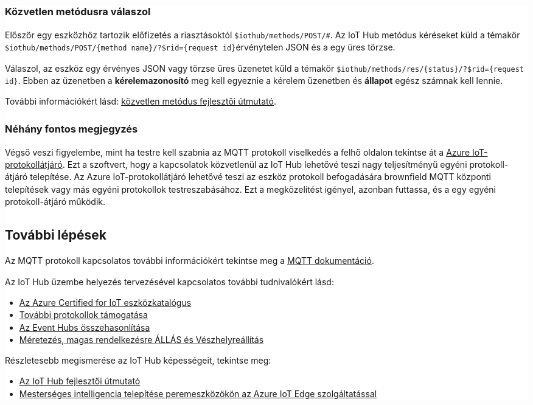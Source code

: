 ### <a name="respond-to-a-direct-method"></a>Közvetlen metódusra válaszol

Először egy eszközhöz tartozik előfizetés a riasztásoktól `$iothub/methods/POST/#`. Az IoT Hub metódus kéréseket küld a témakör `$iothub/methods/POST/{method name}/?$rid={request id}`érvénytelen JSON és a egy üres törzse.

Válaszol, az eszköz egy érvényes JSON vagy törzse üres üzenetet küld a témakör `$iothub/methods/res/{status}/?$rid={request id}`. Ebben az üzenetben a **kérelemazonosító** meg kell egyeznie a kérelem üzenetben és **állapot** egész számnak kell lennie.

További információkért lásd: [közvetlen metódus fejlesztői útmutató][lnk-methods].

### <a name="additional-considerations"></a>Néhány fontos megjegyzés

Végső veszi figyelembe, mint ha testre kell szabnia az MQTT protokoll viselkedés a felhő oldalon tekintse át a [Azure IoT-protokollátjáró][lnk-azure-protocol-gateway]. Ezt a szoftvert, hogy a kapcsolatok közvetlenül az IoT Hub lehetővé teszi nagy teljesítményű egyéni protokoll-átjáró telepítése. Az Azure IoT-protokollátjáró lehetővé teszi az eszköz protokoll befogadására brownfield MQTT központi telepítések vagy más egyéni protokollok testreszabásához. Ezt a megközelítést igényel, azonban futtassa, és a egy egyéni protokoll-átjáró működik.

## <a name="next-steps"></a>További lépések

Az MQTT protokoll kapcsolatos további információkért tekintse meg a [MQTT dokumentáció][lnk-mqtt-docs].

Az IoT Hub üzembe helyezés tervezésével kapcsolatos további tudnivalókért lásd:

* [Az Azure Certified for IoT eszközkatalógus][lnk-devices]
* [További protokollok támogatása][lnk-protocols]
* [Az Event Hubs összehasonlítása][lnk-compare]
* [Méretezés, magas rendelkezésre ÁLLÁS és Vészhelyreállítás][lnk-scaling]

Részletesebb megismerése az IoT Hub képességeit, tekintse meg:

* [Az IoT Hub fejlesztői útmutató][lnk-devguide]
* [Mesterséges intelligencia telepítése peremeszközökön az Azure IoT Edge szolgáltatással][lnk-iotedge]

[lnk-device-sdks]: https://github.com/Azure/azure-iot-sdks
[lnk-mqtt-org]: http://mqtt.org/
[lnk-mqtt-docs]: http://mqtt.org/documentation
[lnk-sample-node]: https://github.com/Azure/azure-iot-sdk-node/blob/master/device/samples/simple_sample_device.js
[lnk-sample-java]: https://github.com/Azure/azure-iot-sdk-java/blob/master/device/iot-device-samples/send-receive-sample/src/main/java/samples/com/microsoft/azure/sdk/iot/SendReceive.java
[lnk-sample-c]: https://github.com/Azure/azure-iot-sdk-c/tree/master/iothub_client/samples/iothub_client_sample_mqtt_dm
[lnk-sample-csharp]: https://github.com/Azure/azure-iot-sdk-csharp/tree/master/iothub/device/samples
[lnk-sample-python]: https://github.com/Azure/azure-iot-sdk-python/tree/master/device/samples
[lnk-device-explorer]: https://github.com/Azure/azure-iot-sdk-csharp/blob/master/tools/DeviceExplorer
[lnk-sas-tokens]: iot-hub-devguide-security.md#use-sas-tokens-in-a-device-app
[lnk-azure-protocol-gateway]: iot-hub-protocol-gateway.md

[lnk-devices]: https://catalog.azureiotsuite.com/
[lnk-protocols]: iot-hub-protocol-gateway.md
[lnk-compare]: iot-hub-compare-event-hubs.md
[lnk-scaling]: iot-hub-scaling.md
[lnk-devguide]: iot-hub-devguide.md
[lnk-iotedge]: ../iot-edge/tutorial-simulate-device-linux.md
[lnk-x509]: iot-hub-security-x509-get-started.md

[lnk-methods]: iot-hub-devguide-direct-methods.md
[lnk-messaging]: iot-hub-devguide-messaging.md

[lnk-quotas]: iot-hub-devguide-quotas-throttling.md
[lnk-devguide-twin-reconnection]: iot-hub-devguide-device-twins.md#device-reconnection-flow
[lnk-devguide-twin]: iot-hub-devguide-device-twins.md
[lnk-sdk-c-certs]: https://github.com/Azure/azure-iot-sdk-c/blob/master/certs/certs.c
[lnk-digicert-root-certs]: https://www.digicert.com/digicert-root-certificates.htm
[lnk-paho]: https://pypi.python.org/pypi/paho-mqtt
